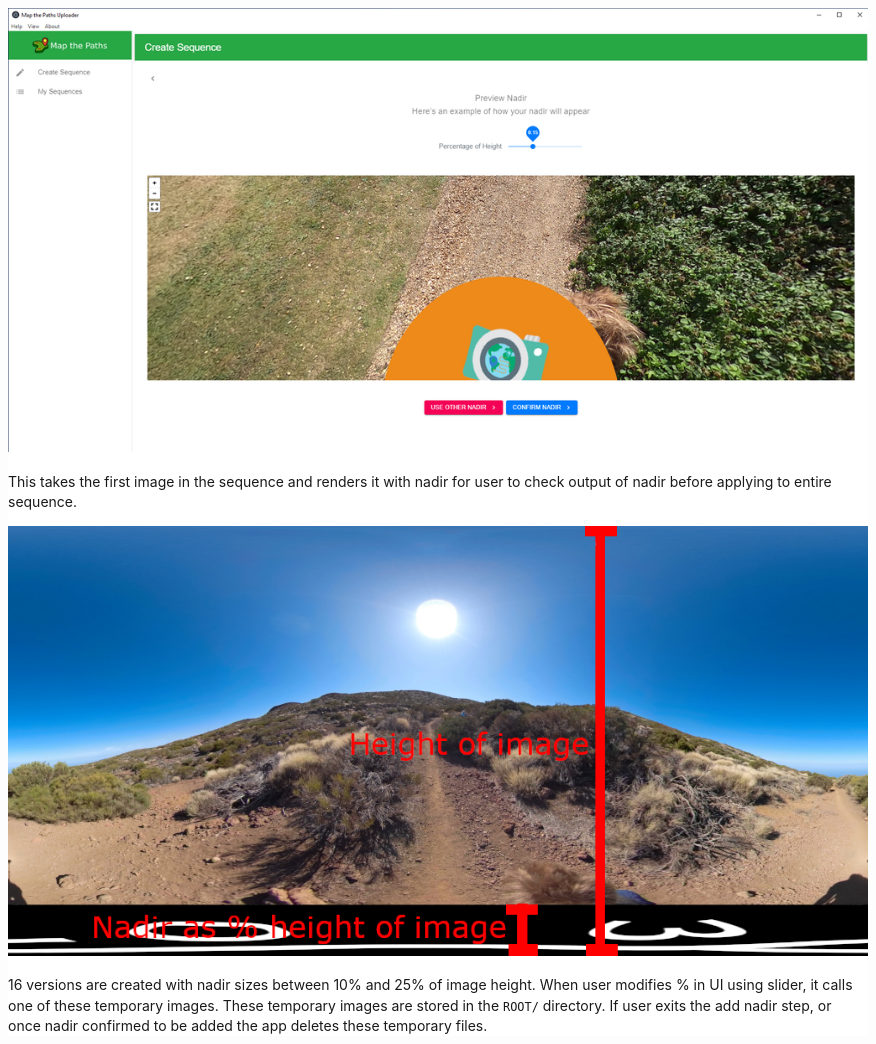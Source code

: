 ![MTPDU Nadir Preview](../../.gitbook/assets/add-nadir-3.png)

This takes the first image in the sequence and renders it with nadir for user to check output of nadir before applying to entire sequence.

![MTPDU values for nadir overlay](../../.gitbook/assets/example-nadir-percentage-of-pano.jpg)

16 versions are created with nadir sizes between 10% and 25% of image height. When user modifies % in UI using slider, it calls one of these temporary images. These temporary images are stored in the `ROOT/` directory. If user exits the add nadir step, or once nadir confirmed to be added the app deletes these temporary files.
